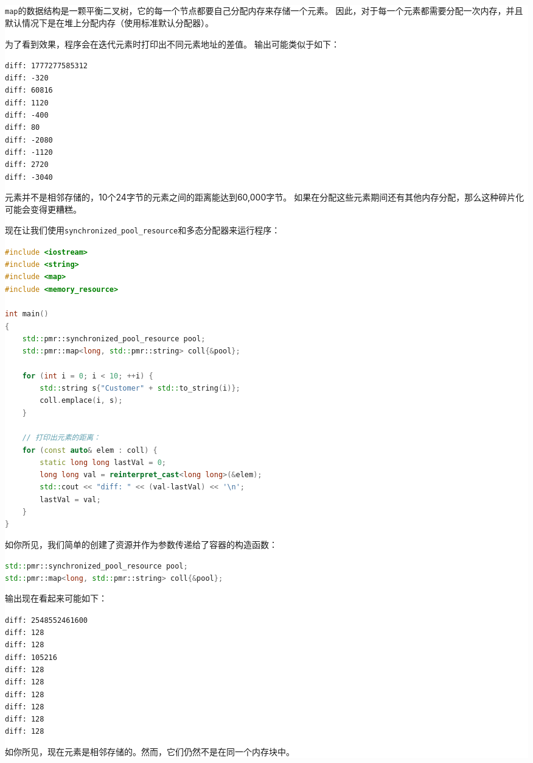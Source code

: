 `map`的数据结构是一颗平衡二叉树，它的每一个节点都要自己分配内存来存储一个元素。
因此，对于每一个元素都需要分配一次内存，并且默认情况下是在堆上分配内存（使用标准默认分配器）。

为了看到效果，程序会在迭代元素时打印出不同元素地址的差值。
输出可能类似于如下：
```
diff: 1777277585312
diff: -320
diff: 60816
diff: 1120
diff: -400
diff: 80
diff: -2080
diff: -1120
diff: 2720
diff: -3040
```
元素并不是相邻存储的，10个24字节的元素之间的距离能达到60,000字节。
如果在分配这些元素期间还有其他内存分配，那么这种碎片化可能会变得更糟糕。

现在让我们使用`synchronized_pool_resource`和多态分配器来运行程序：

```cpp
#include <iostream>
#include <string>
#include <map>
#include <memory_resource>

int main()
{
    std::pmr::synchronized_pool_resource pool;
    std::pmr::map<long, std::pmr::string> coll{&pool};

    for (int i = 0; i < 10; ++i) {
        std::string s{"Customer" + std::to_string(i)};
        coll.emplace(i, s);
    }

    // 打印出元素的距离：
    for (const auto& elem : coll) {
        static long long lastVal = 0;
        long long val = reinterpret_cast<long long>(&elem);
        std::cout << "diff: " << (val-lastVal) << '\n';
        lastVal = val;
    }
}
```

如你所见，我们简单的创建了资源并作为参数传递给了容器的构造函数：
```cpp
std::pmr::synchronized_pool_resource pool;
std::pmr::map<long, std::pmr::string> coll{&pool};
```
输出现在看起来可能如下：
```
diff: 2548552461600
diff: 128
diff: 128
diff: 105216
diff: 128
diff: 128
diff: 128
diff: 128
diff: 128
diff: 128
```
如你所见，现在元素是相邻存储的。然而，它们仍然不是在同一个内存块中。